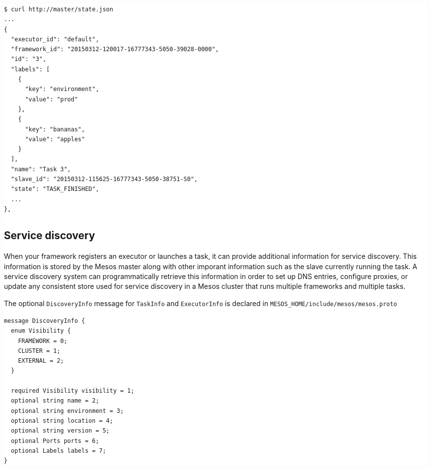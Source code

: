 
~~~{.sh}
$ curl http://master/state.json
...
{
  "executor_id": "default",
  "framework_id": "20150312-120017-16777343-5050-39028-0000",
  "id": "3",
  "labels": [
    {
      "key": "environment",
      "value": "prod"
    },
    {
      "key": "bananas",
      "value": "apples"
    }
  ],
  "name": "Task 3",
  "slave_id": "20150312-115625-16777343-5050-38751-S0",
  "state": "TASK_FINISHED",
  ...
},
~~~

## Service discovery

When your framework registers an executor or launches a task, it can provide additional information for service discovery. This information is stored by the Mesos master along with other imporant information such as the slave currently running the task. A service discovery system can programmatically retrieve this information in order to set up DNS entries, configure proxies, or update any consistent store used for service discovery in a Mesos cluster that runs multiple frameworks and multiple tasks.

The optional `DiscoveryInfo` message for `TaskInfo` and `ExecutorInfo` is declared in  `MESOS_HOME/include/mesos/mesos.proto`


    message DiscoveryInfo {
      enum Visibility {
        FRAMEWORK = 0;
        CLUSTER = 1;
        EXTERNAL = 2;
      }

      required Visibility visibility = 1;
      optional string name = 2;
      optional string environment = 3;
      optional string location = 4;
      optional string version = 5;
      optional Ports ports = 6;
      optional Labels labels = 7;
    }
